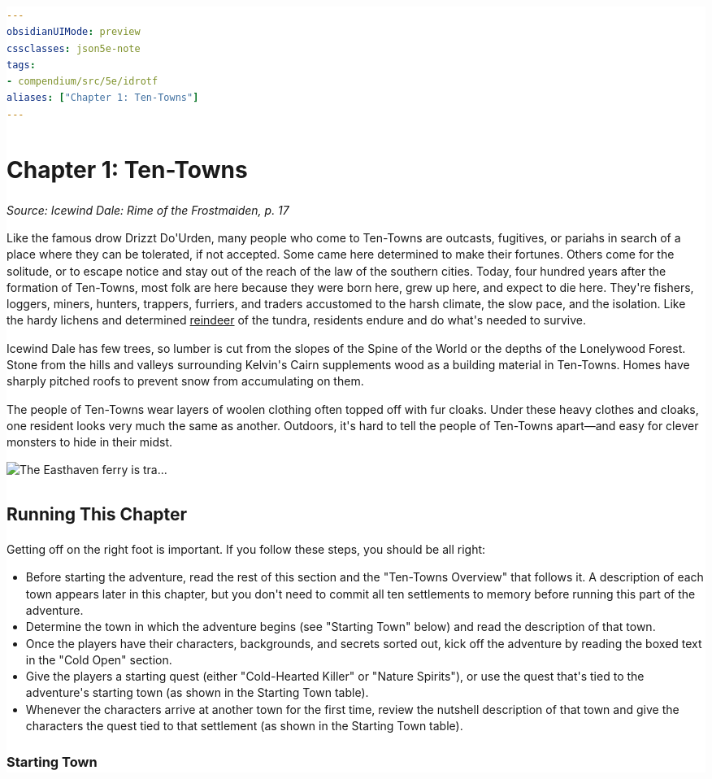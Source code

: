 ```yaml
---
obsidianUIMode: preview
cssclasses: json5e-note
tags:
- compendium/src/5e/idrotf
aliases: ["Chapter 1: Ten-Towns"]
---
```

# Chapter 1: Ten-Towns
*Source: Icewind Dale: Rime of the Frostmaiden, p. 17* 

Like the famous drow Drizzt Do'Urden, many people who come to Ten-Towns are outcasts, fugitives, or pariahs in search of a place where they can be tolerated, if not accepted. Some came here determined to make their fortunes. Others come for the solitude, or to escape notice and stay out of the reach of the law of the southern cities. Today, four hundred years after the formation of Ten-Towns, most folk are here because they were born here, grew up here, and expect to die here. They're fishers, loggers, miners, hunters, trappers, furriers, and traders accustomed to the harsh climate, the slow pace, and the isolation. Like the hardy lichens and determined [reindeer](Mechanics/bestiary/beast/reindeer-idrotf.md) of the tundra, residents endure and do what's needed to survive.

Icewind Dale has few trees, so lumber is cut from the slopes of the Spine of the World or the depths of the Lonelywood Forest. Stone from the hills and valleys surrounding Kelvin's Cairn supplements wood as a building material in Ten-Towns. Homes have sharply pitched roofs to prevent snow from accumulating on them.

The people of Ten-Towns wear layers of woolen clothing often topped off with fur cloaks. Under these heavy clothes and cloaks, one resident looks very much the same as another. Outdoors, it's hard to tell the people of Ten-Towns apart—and easy for clever monsters to hide in their midst.

![The Easthaven ferry is tra...](https://raw.githubusercontent.com/5etools-mirror-3/5etools-img/main/adventure/IDRotF/006-01-000.chapter-splash.webp#center "The Easthaven ferry is trapped in ice, just like the rest of Ten-Towns..")

## Running This Chapter

Getting off on the right foot is important. If you follow these steps, you should be all right:

- Before starting the adventure, read the rest of this section and the "Ten-Towns Overview" that follows it. A description of each town appears later in this chapter, but you don't need to commit all ten settlements to memory before running this part of the adventure.  
- Determine the town in which the adventure begins (see "Starting Town" below) and read the description of that town.  
- Once the players have their characters, backgrounds, and secrets sorted out, kick off the adventure by reading the boxed text in the "Cold Open" section.  
- Give the players a starting quest (either "Cold-Hearted Killer" or "Nature Spirits"), or use the quest that's tied to the adventure's starting town (as shown in the Starting Town table).  
- Whenever the characters arrive at another town for the first time, review the nutshell description of that town and give the characters the quest tied to that settlement (as shown in the Starting Town table).  

### Starting Town
